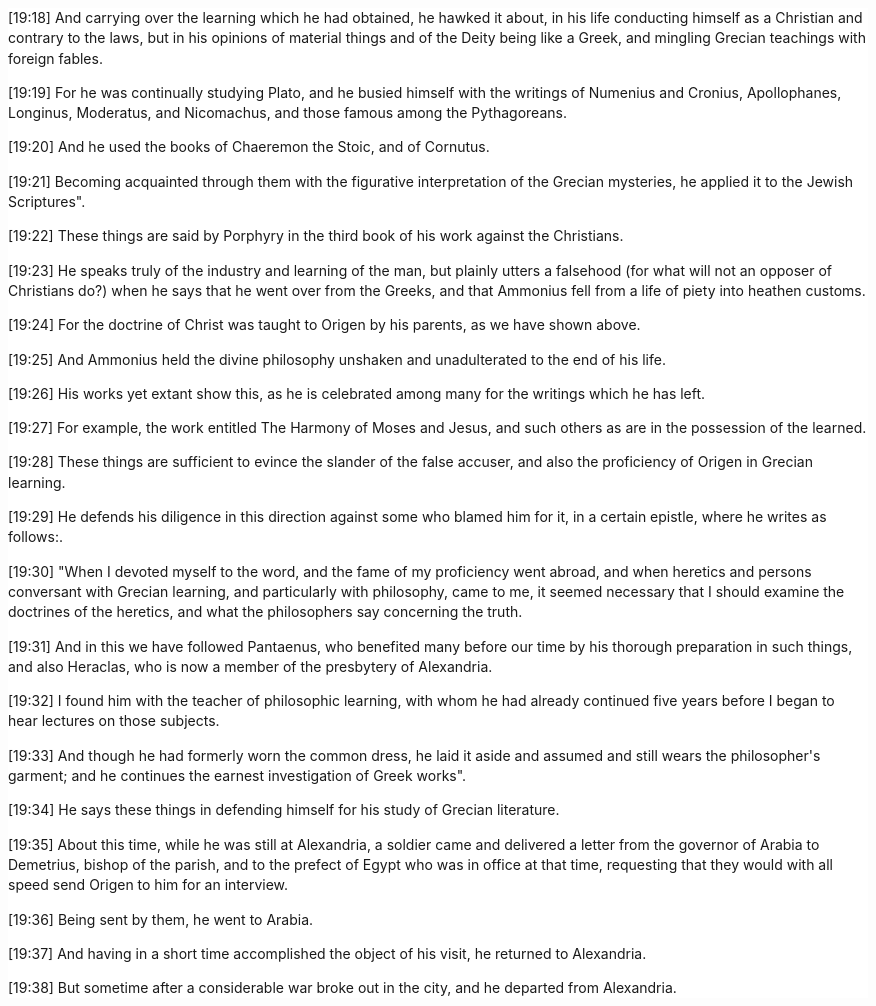 [19:18] And carrying over the learning which he had obtained, he hawked it about, in his life conducting himself as a Christian and contrary to the laws, but in his opinions of material things and of the Deity being like a Greek, and mingling Grecian teachings with foreign fables.

[19:19] For he was continually studying Plato, and he busied himself with the writings of Numenius and Cronius, Apollophanes, Longinus, Moderatus, and Nicomachus, and those famous among the Pythagoreans.

[19:20] And he used the books of Chaeremon the Stoic, and of Cornutus.

[19:21] Becoming acquainted through them with the figurative interpretation of the Grecian mysteries, he applied it to the Jewish Scriptures".

[19:22] These things are said by Porphyry in the third book of his work against the Christians.

[19:23] He speaks truly of the industry and learning of the man, but plainly utters a falsehood (for what will not an opposer of Christians do?) when he says that he went over from the Greeks, and that Ammonius fell from a life of piety into heathen customs.

[19:24] For the doctrine of Christ was taught to Origen by his parents, as we have shown above.

[19:25] And Ammonius held the divine philosophy unshaken and unadulterated to the end of his life.

[19:26] His works yet extant show this, as he is celebrated among many for the writings which he has left.

[19:27] For example, the work entitled The Harmony of Moses and Jesus, and such others as are in the possession of the learned.

[19:28] These things are sufficient to evince the slander of the false accuser, and also the proficiency of Origen in Grecian learning.

[19:29] He defends his diligence in this direction against some who blamed him for it, in a certain epistle, where he writes as follows:.

[19:30] "When I devoted myself to the word, and the fame of my proficiency went abroad, and when heretics and persons conversant with Grecian learning, and particularly with philosophy, came to me, it seemed necessary that I should examine the doctrines of the heretics, and what the philosophers say concerning the truth.

[19:31] And in this we have followed Pantaenus, who benefited many before our time by his thorough preparation in such things, and also Heraclas, who is now a member of the presbytery of Alexandria.

[19:32] I found him with the teacher of philosophic learning, with whom he had already continued five years before I began to hear lectures on those subjects.

[19:33] And though he had formerly worn the common dress, he laid it aside and assumed and still wears the philosopher's garment; and he continues the earnest investigation of Greek works".

[19:34] He says these things in defending himself for his study of Grecian literature.

[19:35] About this time, while he was still at Alexandria, a soldier came and delivered a letter from the governor of Arabia to Demetrius, bishop of the parish, and to the prefect of Egypt who was in office at that time, requesting that they would with all speed send Origen to him for an interview.

[19:36] Being sent by them, he went to Arabia.

[19:37] And having in a short time accomplished the object of his visit, he returned to Alexandria.

[19:38] But sometime after a considerable war broke out in the city, and he departed from Alexandria.
